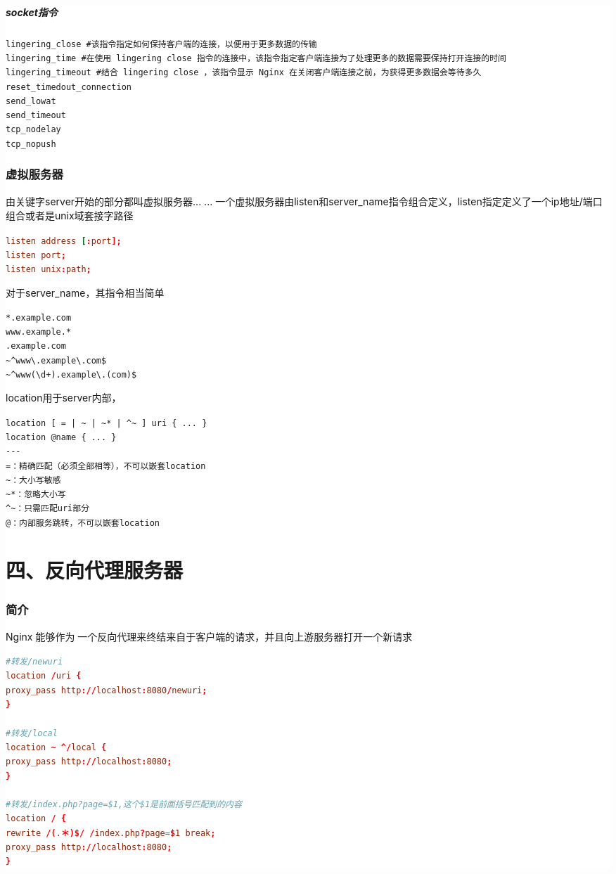 ##### socket指令

```
lingering_close #该指令指定如何保持客户端的连接，以便用于更多数据的传输
lingering_time #在使用 lingering close 指令的连接中，该指令指定客户端连接为了处理更多的数据需要保持打开连接的时间
lingering_timeout #结合 lingering close ，该指令显示 Nginx 在关闭客户端连接之前，为获得更多数据会等待多久
reset_timedout_connection
send_lowat
send_timeout
tcp_nodelay
tcp_nopush
```

### 虚拟服务器

由关键字server开始的部分都叫虚拟服务器... ...
一个虚拟服务器由listen和server\_name指令组合定义，listen指定定义了一个ip地址/端口组合或者是unix域套接字路径

```conf
listen address [:port];
listen port;
listen unix:path;
```

对于server\_name，其指令相当简单
```
*.example.com
www.example.*
.example.com
~^www\.example\.com$
~^www(\d+).example\.(com)$
```

location用于server内部，
```
location [ = | ~ | ~* | ^~ ] uri { ... }
location @name { ... }
---
=：精确匹配（必须全部相等），不可以嵌套location
~：大小写敏感
~*：忽略大小写
^~：只需匹配uri部分
@：内部服务跳转，不可以嵌套location
```

# 四、反向代理服务器
### 简介

Nginx 能够作为 一个反向代理来终结来自于客户端的请求，并且向上游服务器打开一个新请求
```conf
#转发/newuri
location /uri {
proxy_pass http://localhost:8080/newuri;
}

#转发/local
location ~ ^/local {
proxy_pass http://localhost:8080;
}

#转发/index.php?page=$1,这个$1是前面括号匹配到的内容
location / {
rewrite /(.＊)$/ /index.php?page=$1 break;
proxy_pass http://localhost:8080;
}
```
